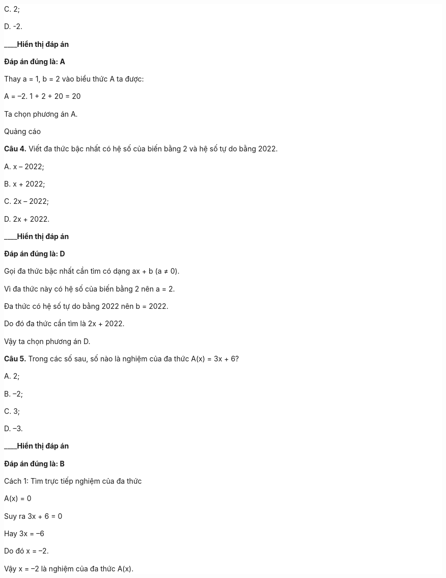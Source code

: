 C. 2;

D. -2.

____**Hiển thị đáp án**

**Đáp án đúng là: A**

Thay a = 1, b = 2 vào biểu thức A ta được:

A = –2. 1 + 2 + 20 = 20

Ta chọn phương án A.

Quảng cáo

**Câu 4.** Viết đa thức bậc nhất có hệ số của biến bằng 2 và hệ số tự do bằng 2022.

A. x – 2022;

B. x + 2022;

C. 2x – 2022;

D. 2x + 2022.

____**Hiển thị đáp án**

**Đáp án đúng là: D**

Gọi đa thức bậc nhất cần tìm có dạng ax + b (a ≠ 0).

Vì đa thức này có hệ số của biến bằng 2 nên a = 2.

Đa thức có hệ số tự do bằng 2022 nên b = 2022.

Do đó đa thức cần tìm là 2x + 2022.

Vậy ta chọn phương án D.

**Câu 5.** Trong các số sau, số nào là nghiệm của đa thức A(x) = 3x + 6?

A. 2;

B. –2;

C. 3;

D. –3.

____**Hiển thị đáp án**

**Đáp án đúng là: B**

Cách 1: Tìm trực tiếp nghiệm của đa thức

A(x) = 0

Suy ra 3x + 6 = 0

Hay 3x = –6

Do đó x = –2.

Vậy x = –2 là nghiệm của đa thức A(x).
